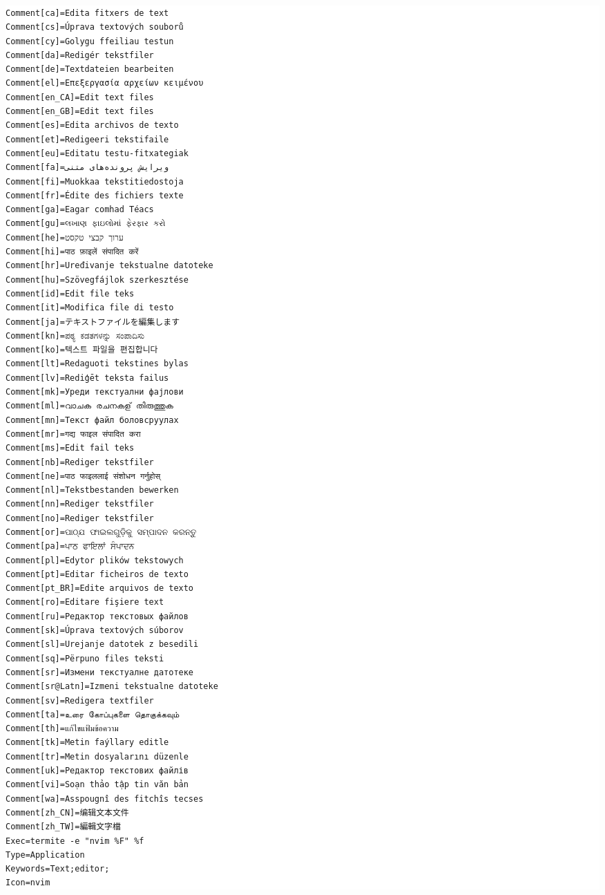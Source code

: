 ```
Comment[ca]=Edita fitxers de text
Comment[cs]=Úprava textových souborů
Comment[cy]=Golygu ffeiliau testun
Comment[da]=Redigér tekstfiler
Comment[de]=Textdateien bearbeiten
Comment[el]=Επεξεργασία αρχείων κειμένου
Comment[en_CA]=Edit text files
Comment[en_GB]=Edit text files
Comment[es]=Edita archivos de texto
Comment[et]=Redigeeri tekstifaile
Comment[eu]=Editatu testu-fitxategiak
Comment[fa]=ویرایش پرونده‌های متنی
Comment[fi]=Muokkaa tekstitiedostoja
Comment[fr]=Édite des fichiers texte
Comment[ga]=Eagar comhad Téacs
Comment[gu]=લખાણ ફાઇલોમાં ફેરફાર કરો
Comment[he]=ערוך קבצי טקסט
Comment[hi]=पाठ फ़ाइलें संपादित करें
Comment[hr]=Uređivanje tekstualne datoteke
Comment[hu]=Szövegfájlok szerkesztése
Comment[id]=Edit file teks
Comment[it]=Modifica file di testo
Comment[ja]=テキストファイルを編集します
Comment[kn]=ಪಠ್ಯ ಕಡತಗಳನ್ನು ಸಂಪಾದಿಸು
Comment[ko]=텍스트 파일을 편집합니다
Comment[lt]=Redaguoti tekstines bylas
Comment[lv]=Rediģēt teksta failus
Comment[mk]=Уреди текстуални фајлови
Comment[ml]=വാചക രചനകള് തിരുത്തുക
Comment[mn]=Текст файл боловсруулах
Comment[mr]=गद्य फाइल संपादित करा
Comment[ms]=Edit fail teks
Comment[nb]=Rediger tekstfiler
Comment[ne]=पाठ फाइललाई संशोधन गर्नुहोस्
Comment[nl]=Tekstbestanden bewerken
Comment[nn]=Rediger tekstfiler
Comment[no]=Rediger tekstfiler
Comment[or]=ପାଠ୍ଯ ଫାଇଲଗୁଡ଼ିକୁ ସମ୍ପାଦନ କରନ୍ତୁ
Comment[pa]=ਪਾਠ ਫਾਇਲਾਂ ਸੰਪਾਦਨ
Comment[pl]=Edytor plików tekstowych
Comment[pt]=Editar ficheiros de texto
Comment[pt_BR]=Edite arquivos de texto
Comment[ro]=Editare fişiere text
Comment[ru]=Редактор текстовых файлов
Comment[sk]=Úprava textových súborov
Comment[sl]=Urejanje datotek z besedili
Comment[sq]=Përpuno files teksti
Comment[sr]=Измени текстуалне датотеке
Comment[sr@Latn]=Izmeni tekstualne datoteke
Comment[sv]=Redigera textfiler
Comment[ta]=உரை கோப்புகளை தொகுக்கவும்
Comment[th]=แก้ไขแฟ้มข้อความ
Comment[tk]=Metin faýllary editle
Comment[tr]=Metin dosyalarını düzenle
Comment[uk]=Редактор текстових файлів
Comment[vi]=Soạn thảo tập tin văn bản
Comment[wa]=Asspougnî des fitchîs tecses
Comment[zh_CN]=编辑文本文件
Comment[zh_TW]=編輯文字檔
Exec=termite -e "nvim %F" %f
Type=Application
Keywords=Text;editor;
Icon=nvim
```